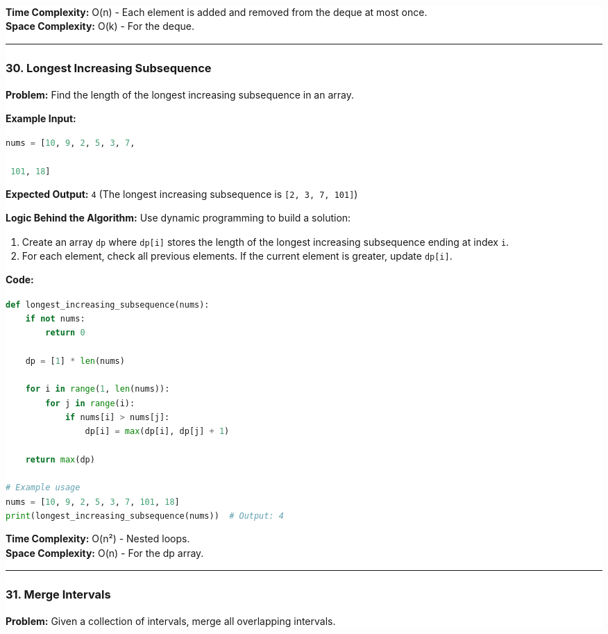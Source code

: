 **Time Complexity:** O(n) - Each element is added and removed from the deque at most once.  
**Space Complexity:** O(k) - For the deque.

---

### 30. Longest Increasing Subsequence

**Problem:** Find the length of the longest increasing subsequence in an array.

**Example Input:**

```python
nums = [10, 9, 2, 5, 3, 7,

 101, 18]
```

**Expected Output:** `4` (The longest increasing subsequence is `[2, 3, 7, 101]`)

**Logic Behind the Algorithm:**
Use dynamic programming to build a solution:

1. Create an array `dp` where `dp[i]` stores the length of the longest increasing subsequence ending at index `i`.
2. For each element, check all previous elements. If the current element is greater, update `dp[i]`.

**Code:**

```python
def longest_increasing_subsequence(nums):
    if not nums:
        return 0

    dp = [1] * len(nums)

    for i in range(1, len(nums)):
        for j in range(i):
            if nums[i] > nums[j]:
                dp[i] = max(dp[i], dp[j] + 1)

    return max(dp)

# Example usage
nums = [10, 9, 2, 5, 3, 7, 101, 18]
print(longest_increasing_subsequence(nums))  # Output: 4
```

**Time Complexity:** O(n²) - Nested loops.  
**Space Complexity:** O(n) - For the dp array.

---

### 31. Merge Intervals

**Problem:** Given a collection of intervals, merge all overlapping intervals.
